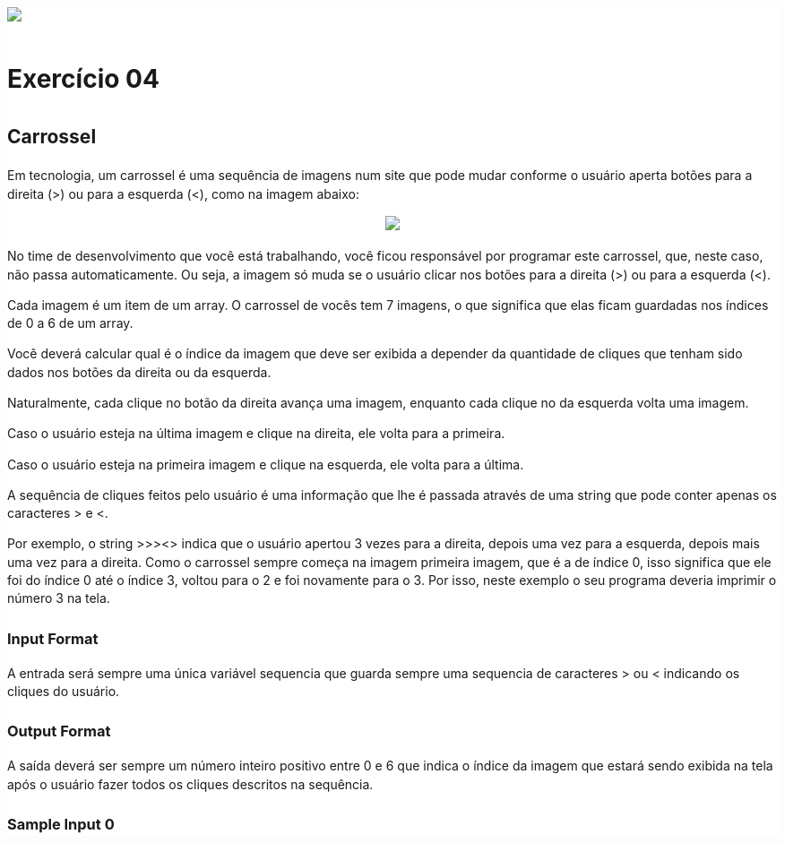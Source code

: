 ![](https://i.imgur.com/xG74tOh.png)

# Exercício 04

## Carrossel

Em tecnologia, um carrossel é uma sequência de imagens num site que pode mudar conforme o usuário aperta botões para a direita (>) ou para a esquerda (<), como na imagem abaixo:

<p align="center">
  <img src="https://github.com/JonathanBarr0s/Cubos-Academy/assets/132490863/3386aeaa-9e40-45f1-8c23-bd196ffe3cc9" width="80%" />
</p>



<div align="left">
No time de desenvolvimento que você está trabalhando, você ficou responsável por programar este carrossel, que, neste caso, não passa automaticamente. Ou seja, a imagem só muda se o usuário clicar nos botões para a direita (>) ou para a esquerda (<).

Cada imagem é um item de um array. O carrossel de vocês tem 7 imagens, o que significa que elas ficam guardadas nos índices de 0 a 6 de um array.

Você deverá calcular qual é o índice da imagem que deve ser exibida a depender da quantidade de cliques que tenham sido dados nos botões da direita ou da esquerda.

Naturalmente, cada clique no botão da direita avança uma imagem, enquanto cada clique no da esquerda volta uma imagem.

Caso o usuário esteja na última imagem e clique na direita, ele volta para a primeira.

Caso o usuário esteja na primeira imagem e clique na esquerda, ele volta para a última.

A sequência de cliques feitos pelo usuário é uma informação que lhe é passada através de uma string que pode conter apenas os caracteres > e <.

Por exemplo, o string >>><> indica que o usuário apertou 3 vezes para a direita, depois uma vez para a esquerda, depois mais uma vez para a direita. Como o carrossel sempre começa na imagem primeira imagem, que é a de índice 0, isso significa que ele foi do índice 0 até o índice 3, voltou para o 2 e foi novamente para o 3. Por isso, neste exemplo o seu programa deveria imprimir o número 3 na tela.
  
### Input Format

A entrada será sempre uma única variável sequencia que guarda sempre uma sequencia de caracteres > ou < indicando os cliques do usuário.

### Output Format

A saída deverá ser sempre um número inteiro positivo entre 0 e 6 que indica o índice da imagem que estará sendo exibida na tela após o usuário fazer todos os cliques descritos na sequência.

### Sample Input 0
